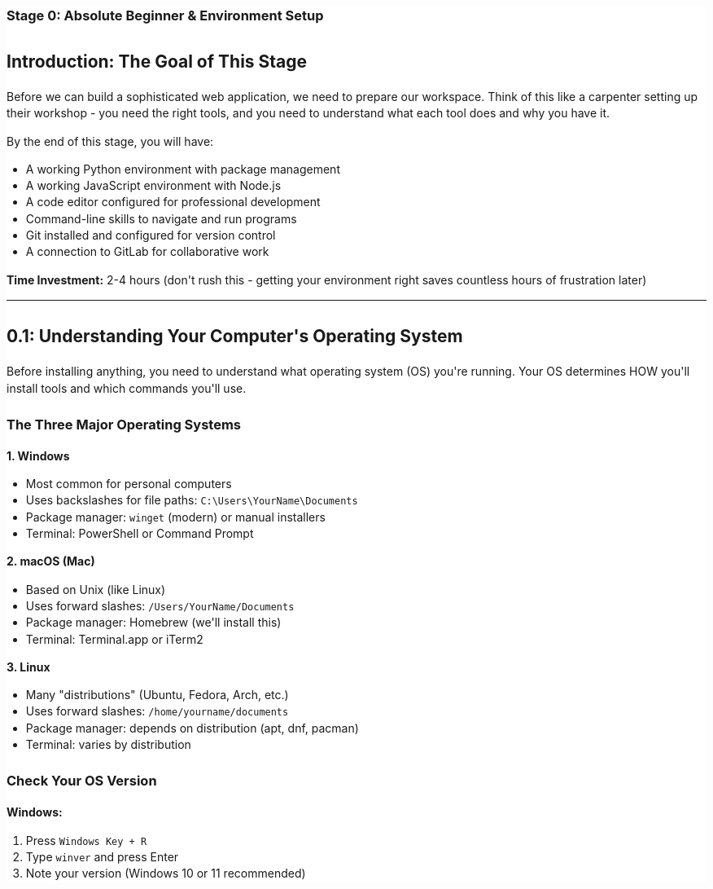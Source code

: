 ### Stage 0: Absolute Beginner & Environment Setup

## Introduction: The Goal of This Stage

Before we can build a sophisticated web application, we need to prepare our workspace. Think of this like a carpenter setting up their workshop - you need the right tools, and you need to understand what each tool does and why you have it.

By the end of this stage, you will have:

- A working Python environment with package management
- A working JavaScript environment with Node.js
- A code editor configured for professional development
- Command-line skills to navigate and run programs
- Git installed and configured for version control
- A connection to GitLab for collaborative work

**Time Investment:** 2-4 hours (don't rush this - getting your environment right saves countless hours of frustration later)

---

## 0.1: Understanding Your Computer's Operating System

Before installing anything, you need to understand what operating system (OS) you're running. Your OS determines HOW you'll install tools and which commands you'll use.

### The Three Major Operating Systems

**1. Windows**

- Most common for personal computers
- Uses backslashes for file paths: `C:\Users\YourName\Documents`
- Package manager: `winget` (modern) or manual installers
- Terminal: PowerShell or Command Prompt

**2. macOS (Mac)**

- Based on Unix (like Linux)
- Uses forward slashes: `/Users/YourName/Documents`
- Package manager: Homebrew (we'll install this)
- Terminal: Terminal.app or iTerm2

**3. Linux**

- Many "distributions" (Ubuntu, Fedora, Arch, etc.)
- Uses forward slashes: `/home/yourname/documents`
- Package manager: depends on distribution (apt, dnf, pacman)
- Terminal: varies by distribution

### Check Your OS Version

**Windows:**

1. Press `Windows Key + R`
2. Type `winver` and press Enter
3. Note your version (Windows 10 or 11 recommended)
